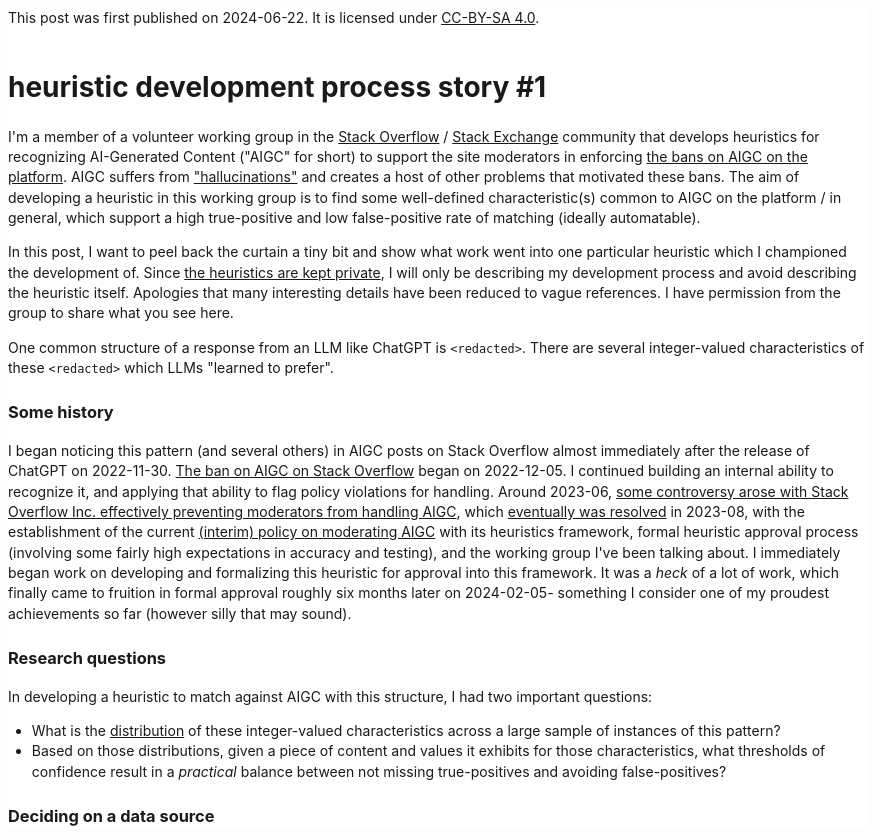 This post was first published on 2024-06-22. It is licensed under [CC-BY-SA 4.0](https://creativecommons.org/licenses/by-sa/4.0/deed.en).

# heuristic development process story \#1

I'm a member of a volunteer working group in the [Stack Overflow](https://stackoverflow.com/) / [Stack Exchange](https://stackexchange.com/) community that develops heuristics for recognizing AI-Generated Content ("AIGC" for short) to support the site moderators in enforcing [the bans on AIGC on the platform](https://meta.stackexchange.com/a/384923/997587). AIGC suffers from ["hallucinations"](https://en.wikipedia.org/wiki/Hallucination_(artificial_intelligence)) and creates a host of other problems that motivated these bans. The aim of developing a heuristic in this working group is to find some well-defined characteristic(s) common to AIGC on the platform / in general, which support a high true-positive and low false-positive rate of matching (ideally automatable).

In this post, I want to peel back the curtain a tiny bit and show what work went into one particular heuristic which I championed the development of. Since [the heuristics are kept private](https://meta.stackexchange.com/q/391990/997587), I will only be describing my development process and avoid describing the heuristic itself. Apologies that many interesting details have been reduced to vague references. I have permission from the group to share what you see here.

One common structure of a response from an LLM like ChatGPT is `<redacted>`. There are several integer-valued characteristics of these `<redacted>` which LLMs "learned to prefer".

### Some history

I began noticing this pattern (and several others) in AIGC posts on Stack Overflow almost immediately after the release of ChatGPT on 2022-11-30. [The ban on AIGC on Stack Overflow](https://meta.stackoverflow.com/q/421831/11107541) began on 2022-12-05. I continued building an internal ability to recognize it, and applying that ability to flag policy violations for handling. Around 2023-06, [some controversy arose with Stack Overflow Inc. effectively preventing moderators from handling AIGC](https://meta.stackexchange.com/q/389811/997587), which [eventually was resolved](https://meta.stackexchange.com/q/391847/997587) in 2023-08, with the establishment of the current [(interim) policy on moderating AIGC](https://meta.stackexchange.com/q/391990/997587) with its heuristics framework, formal heuristic approval process (involving some fairly high expectations in accuracy and testing), and the working group I've been talking about. I immediately began work on developing and formalizing this heuristic for approval into this framework. It was a _heck_ of a lot of work, which finally came to fruition in formal approval roughly six months later on 2024-02-05- something I consider one of my proudest achievements so far (however silly that may sound).

### Research questions

In developing a heuristic to match against AIGC with this structure, I had two important questions:

- What is the [distribution](https://en.wikipedia.org/wiki/Probability_distribution) of these integer-valued characteristics across a large sample of instances of this pattern?
- Based on those distributions, given a piece of content and values it exhibits for those characteristics, what thresholds of confidence result in a _practical_ balance between not missing true-positives and avoiding false-positives?

### Deciding on a data source

